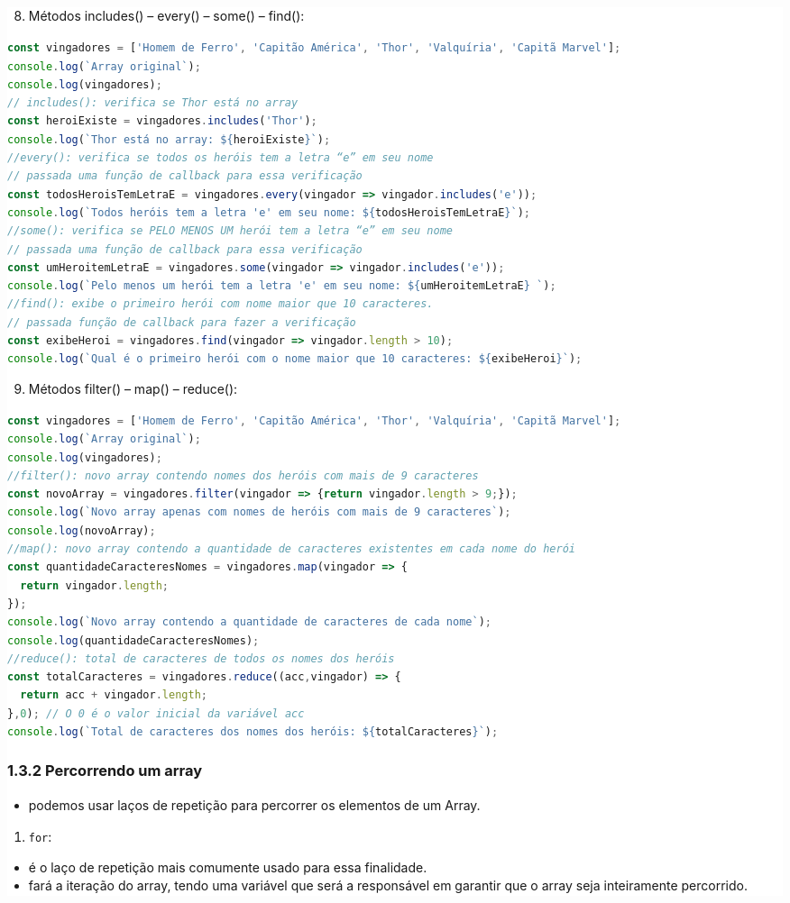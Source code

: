 8. Métodos includes() – every() – some() – find():

~~~javascript
const vingadores = ['Homem de Ferro', 'Capitão América', 'Thor', 'Valquíria', 'Capitã Marvel'];
console.log(`Array original`);
console.log(vingadores);
// includes(): verifica se Thor está no array
const heroiExiste = vingadores.includes('Thor');
console.log(`Thor está no array: ${heroiExiste}`); 
//every(): verifica se todos os heróis tem a letra “e” em seu nome
// passada uma função de callback para essa verificação
const todosHeroisTemLetraE = vingadores.every(vingador => vingador.includes('e'));
console.log(`Todos heróis tem a letra 'e' em seu nome: ${todosHeroisTemLetraE}`);
//some(): verifica se PELO MENOS UM herói tem a letra “e” em seu nome
// passada uma função de callback para essa verificação
const umHeroitemLetraE = vingadores.some(vingador => vingador.includes('e'));
console.log(`Pelo menos um herói tem a letra 'e' em seu nome: ${umHeroitemLetraE} `); 
//find(): exibe o primeiro herói com nome maior que 10 caracteres.
// passada função de callback para fazer a verificação
const exibeHeroi = vingadores.find(vingador => vingador.length > 10);
console.log(`Qual é o primeiro herói com o nome maior que 10 caracteres: ${exibeHeroi}`);
~~~

9. Métodos filter() – map() – reduce():

~~~javascript
const vingadores = ['Homem de Ferro', 'Capitão América', 'Thor', 'Valquíria', 'Capitã Marvel'];
console.log(`Array original`);
console.log(vingadores);
//filter(): novo array contendo nomes dos heróis com mais de 9 caracteres
const novoArray = vingadores.filter(vingador => {return vingador.length > 9;});
console.log(`Novo array apenas com nomes de heróis com mais de 9 caracteres`);
console.log(novoArray);
//map(): novo array contendo a quantidade de caracteres existentes em cada nome do herói
const quantidadeCaracteresNomes = vingadores.map(vingador => { 
  return vingador.length;
});
console.log(`Novo array contendo a quantidade de caracteres de cada nome`);
console.log(quantidadeCaracteresNomes);
//reduce(): total de caracteres de todos os nomes dos heróis
const totalCaracteres = vingadores.reduce((acc,vingador) => {
  return acc + vingador.length;
},0); // O 0 é o valor inicial da variável acc
console.log(`Total de caracteres dos nomes dos heróis: ${totalCaracteres}`);
~~~

### 1.3.2 Percorrendo um array

- podemos usar laços de repetição para percorrer os elementos de um Array.

1. `for`:
- é o laço de repetição mais comumente usado para essa finalidade.
- fará a iteração do array, tendo uma variável que será a responsável em garantir que o array seja inteiramente percorrido.

